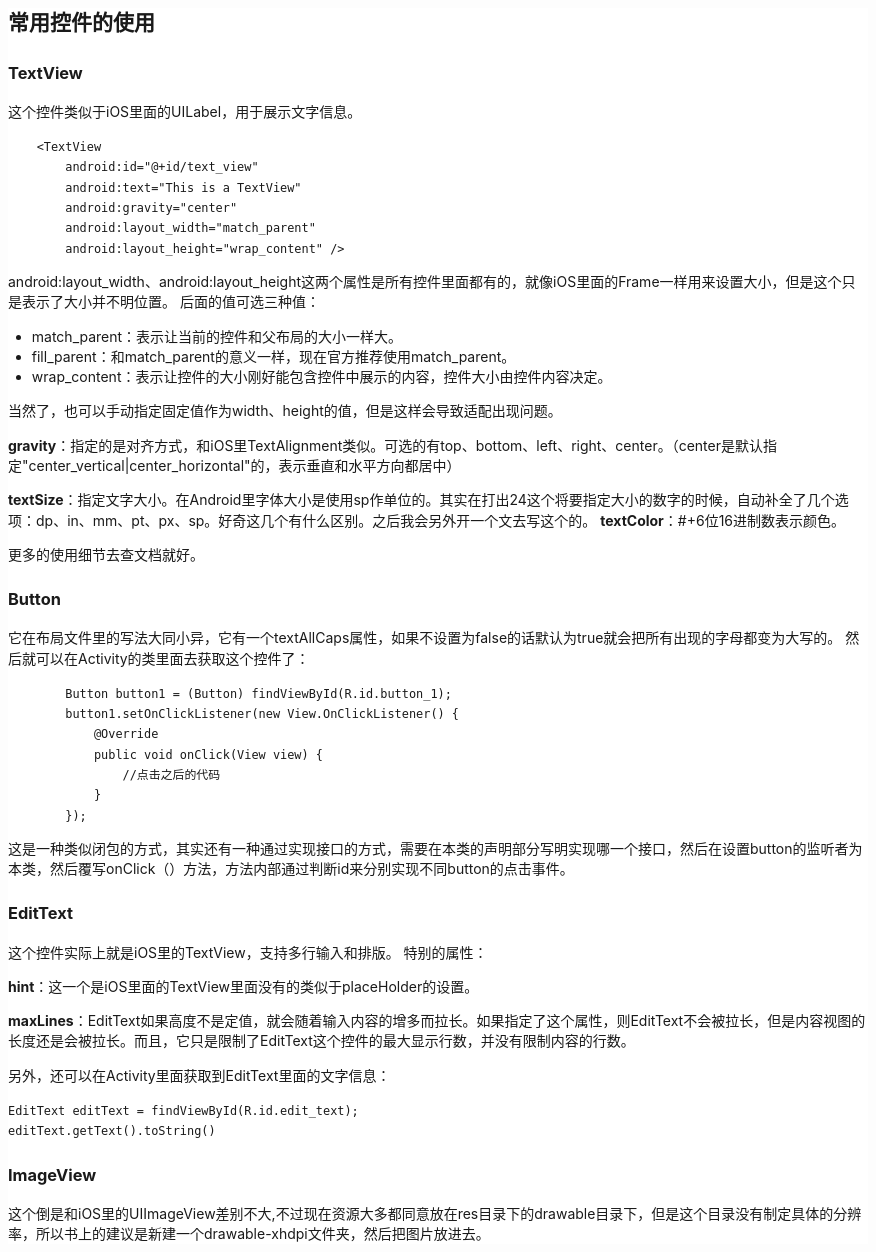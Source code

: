 ## 常用控件的使用
### TextView
这个控件类似于iOS里面的UILabel，用于展示文字信息。
```
    <TextView
        android:id="@+id/text_view"
        android:text="This is a TextView"
        android:gravity="center"
        android:layout_width="match_parent"
        android:layout_height="wrap_content" />
```
android:layout_width、android:layout_height这两个属性是所有控件里面都有的，就像iOS里面的Frame一样用来设置大小，但是这个只是表示了大小并不明位置。
后面的值可选三种值：
* match_parent：表示让当前的控件和父布局的大小一样大。
* fill_parent：和match_parent的意义一样，现在官方推荐使用match_parent。
* wrap_content：表示让控件的大小刚好能包含控件中展示的内容，控件大小由控件内容决定。

当然了，也可以手动指定固定值作为width、height的值，但是这样会导致适配出现问题。
 
**gravity**：指定的是对齐方式，和iOS里TextAlignment类似。可选的有top、bottom、left、right、center。（center是默认指定"center_vertical|center_horizontal"的，表示垂直和水平方向都居中）

**textSize**：指定文字大小。在Android里字体大小是使用sp作单位的。其实在打出24这个将要指定大小的数字的时候，自动补全了几个选项：dp、in、mm、pt、px、sp。好奇这几个有什么区别。之后我会另外开一个文去写这个的。
**textColor**：#+6位16进制数表示颜色。

更多的使用细节去查文档就好。

### Button
它在布局文件里的写法大同小异，它有一个textAllCaps属性，如果不设置为false的话默认为true就会把所有出现的字母都变为大写的。
然后就可以在Activity的类里面去获取这个控件了：
```
		Button button1 = (Button) findViewById(R.id.button_1);
        button1.setOnClickListener(new View.OnClickListener() {
            @Override
            public void onClick(View view) {
                //点击之后的代码
            }
        });
```
这是一种类似闭包的方式，其实还有一种通过实现接口的方式，需要在本类的声明部分写明实现哪一个接口，然后在设置button的监听者为本类，然后覆写onClick（）方法，方法内部通过判断id来分别实现不同button的点击事件。

### EditText
这个控件实际上就是iOS里的TextView，支持多行输入和排版。
特别的属性：

**hint**：这一个是iOS里面的TextView里面没有的类似于placeHolder的设置。

**maxLines**：EditText如果高度不是定值，就会随着输入内容的增多而拉长。如果指定了这个属性，则EditText不会被拉长，但是内容视图的长度还是会被拉长。而且，它只是限制了EditText这个控件的最大显示行数，并没有限制内容的行数。

另外，还可以在Activity里面获取到EditText里面的文字信息：
```
EditText editText = findViewById(R.id.edit_text);
editText.getText().toString()
```
### ImageView
这个倒是和iOS里的UIImageView差别不大,不过现在资源大多都同意放在res目录下的drawable目录下，但是这个目录没有制定具体的分辨率，所以书上的建议是新建一个drawable-xhdpi文件夹，然后把图片放进去。
